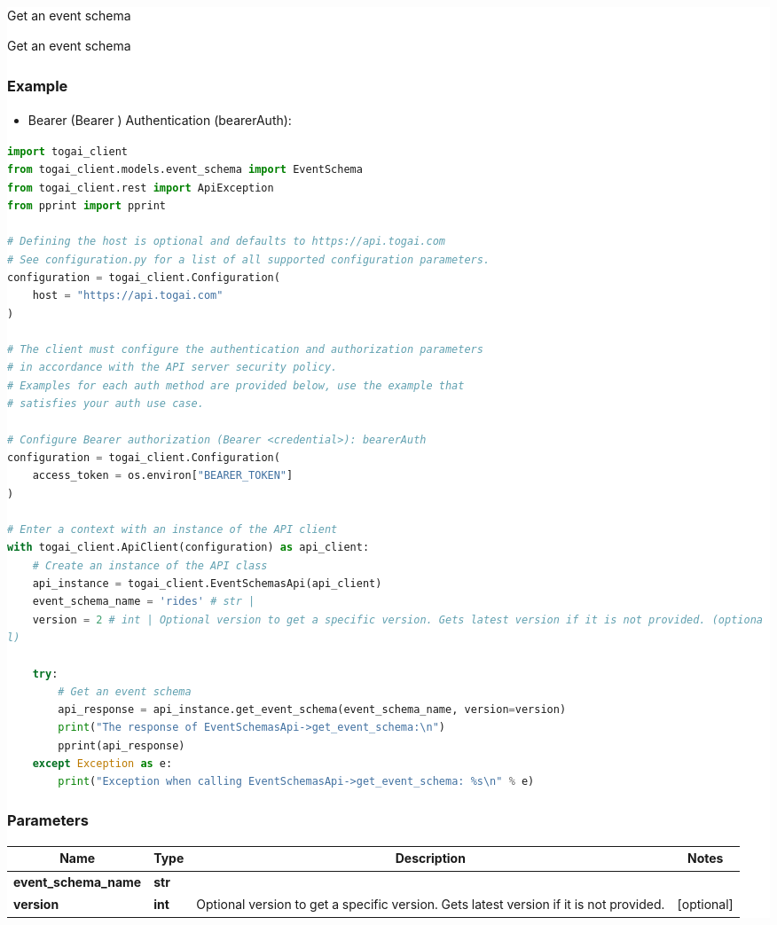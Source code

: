 Get an event schema

Get an event schema

### Example

* Bearer (Bearer <credential>) Authentication (bearerAuth):

```python
import togai_client
from togai_client.models.event_schema import EventSchema
from togai_client.rest import ApiException
from pprint import pprint

# Defining the host is optional and defaults to https://api.togai.com
# See configuration.py for a list of all supported configuration parameters.
configuration = togai_client.Configuration(
    host = "https://api.togai.com"
)

# The client must configure the authentication and authorization parameters
# in accordance with the API server security policy.
# Examples for each auth method are provided below, use the example that
# satisfies your auth use case.

# Configure Bearer authorization (Bearer <credential>): bearerAuth
configuration = togai_client.Configuration(
    access_token = os.environ["BEARER_TOKEN"]
)

# Enter a context with an instance of the API client
with togai_client.ApiClient(configuration) as api_client:
    # Create an instance of the API class
    api_instance = togai_client.EventSchemasApi(api_client)
    event_schema_name = 'rides' # str | 
    version = 2 # int | Optional version to get a specific version. Gets latest version if it is not provided. (optional)

    try:
        # Get an event schema
        api_response = api_instance.get_event_schema(event_schema_name, version=version)
        print("The response of EventSchemasApi->get_event_schema:\n")
        pprint(api_response)
    except Exception as e:
        print("Exception when calling EventSchemasApi->get_event_schema: %s\n" % e)
```



### Parameters


Name | Type | Description  | Notes
------------- | ------------- | ------------- | -------------
 **event_schema_name** | **str**|  | 
 **version** | **int**| Optional version to get a specific version. Gets latest version if it is not provided. | [optional] 
